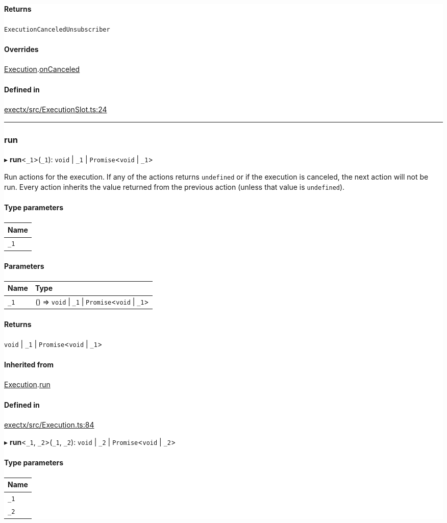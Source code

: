 #### Returns

`ExecutionCanceledUnsubscriber`

#### Overrides

[Execution](../wiki/exectx.Execution).[onCanceled](../wiki/exectx.Execution#oncanceled)

#### Defined in

[exectx/src/ExecutionSlot.ts:24](https://github.com/ludvigalden/exectx/blob/b8a37e3/packages/exectx/src/ExecutionSlot.ts#L24)

___

### run

▸ **run**<`_1`\>(`_1`): `void` \| `_1` \| `Promise`<`void` \| `_1`\>

Run actions for the execution. If any of the actions returns `undefined` or if the execution is canceled, the next action will not be run.
Every action inherits the value returned from the previous action (unless that value is `undefined`).

#### Type parameters

| Name |
| :------ |
| `_1` |

#### Parameters

| Name | Type |
| :------ | :------ |
| `_1` | () => `void` \| `_1` \| `Promise`<`void` \| `_1`\> |

#### Returns

`void` \| `_1` \| `Promise`<`void` \| `_1`\>

#### Inherited from

[Execution](../wiki/exectx.Execution).[run](../wiki/exectx.Execution#run)

#### Defined in

[exectx/src/Execution.ts:84](https://github.com/ludvigalden/exectx/blob/b8a37e3/packages/exectx/src/Execution.ts#L84)

▸ **run**<`_1`, `_2`\>(`_1`, `_2`): `void` \| `_2` \| `Promise`<`void` \| `_2`\>

#### Type parameters

| Name |
| :------ |
| `_1` |
| `_2` |
